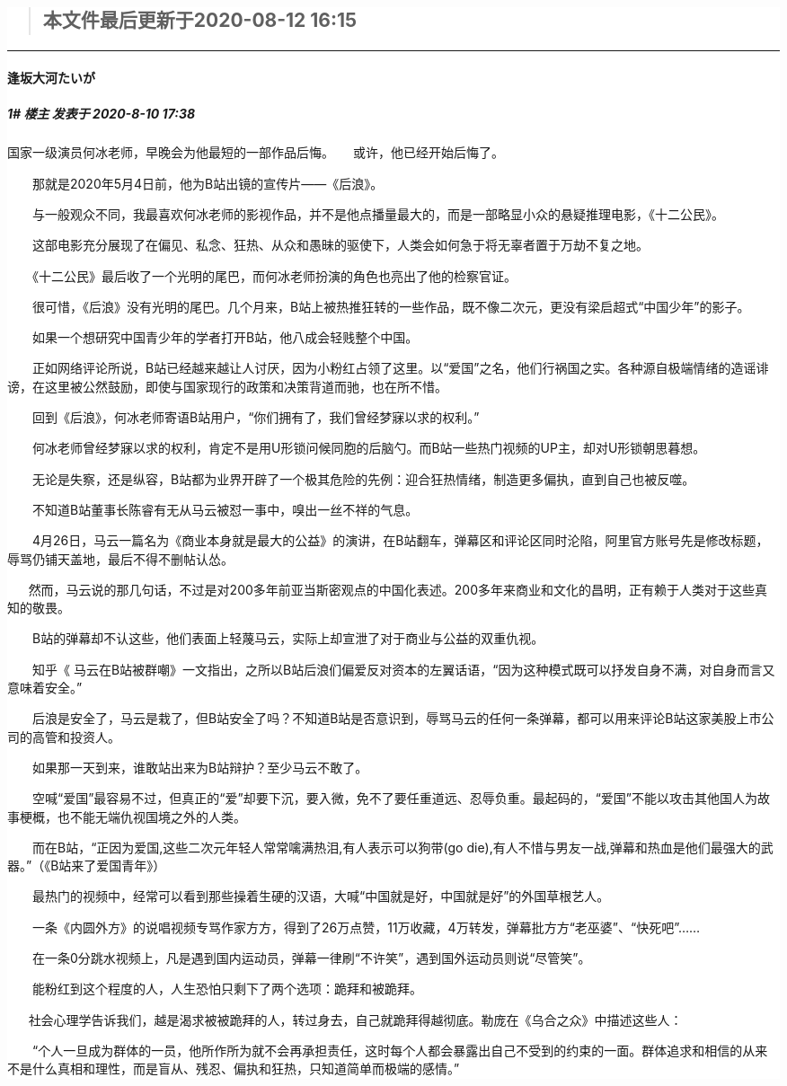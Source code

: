 > ## **本文件最后更新于2020-08-12 16:15** 



*****

####  逢坂大河たいが  
##### 1#       楼主       发表于 2020-8-10 17:38




国家一级演员何冰老师，早晚会为他最短的一部作品后悔。　　或许，他已经开始后悔了。

　　那就是2020年5月4日前，他为B站出镜的宣传片——《后浪》。

　　与一般观众不同，我最喜欢何冰老师的影视作品，并不是他点播量最大的，而是一部略显小众的悬疑推理电影，《十二公民》。

　　这部电影充分展现了在偏见、私念、狂热、从众和愚昧的驱使下，人类会如何急于将无辜者置于万劫不复之地。

　　《十二公民》最后收了一个光明的尾巴，而何冰老师扮演的角色也亮出了他的检察官证。

　　很可惜，《后浪》没有光明的尾巴。几个月来，B站上被热推狂转的一些作品，既不像二次元，更没有梁启超式“中国少年”的影子。

　　如果一个想研究中国青少年的学者打开B站，他八成会轻贱整个中国。

　　正如网络评论所说，B站已经越来越让人讨厌，因为小粉红占领了这里。以“爱国”之名，他们行祸国之实。各种源自极端情绪的造谣诽谤，在这里被公然鼓励，即使与国家现行的政策和决策背道而驰，也在所不惜。

　　回到《后浪》，何冰老师寄语B站用户，“你们拥有了，我们曾经梦寐以求的权利。”

　　何冰老师曾经梦寐以求的权利，肯定不是用U形锁问候同胞的后脑勺。而B站一些热门视频的UP主，却对U形锁朝思暮想。

　　无论是失察，还是纵容，B站都为业界开辟了一个极其危险的先例：迎合狂热情绪，制造更多偏执，直到自己也被反噬。

　　不知道B站董事长陈睿有无从马云被怼一事中，嗅出一丝不祥的气息。

　　4月26日，马云一篇名为《商业本身就是最大的公益》的演讲，在B站翻车，弹幕区和评论区同时沦陷，阿里官方账号先是修改标题，辱骂仍铺天盖地，最后不得不删帖认怂。


      然而，马云说的那几句话，不过是对200多年前亚当斯密观点的中国化表述。200多年来商业和文化的昌明，正有赖于人类对于这些真知的敬畏。

　　B站的弹幕却不认这些，他们表面上轻蔑马云，实际上却宣泄了对于商业与公益的双重仇视。

　　知乎《 马云在B站被群嘲》一文指出，之所以B站后浪们偏爱反对资本的左翼话语，“因为这种模式既可以抒发自身不满，对自身而言又意味着安全。”

　　后浪是安全了，马云是栽了，但B站安全了吗？不知道B站是否意识到，辱骂马云的任何一条弹幕，都可以用来评论B站这家美股上市公司的高管和投资人。

　　如果那一天到来，谁敢站出来为B站辩护？至少马云不敢了。

　　空喊“爱国”最容易不过，但真正的“爱”却要下沉，要入微，免不了要任重道远、忍辱负重。最起码的，“爱国”不能以攻击其他国人为故事梗概，也不能无端仇视国境之外的人类。

　　而在B站，“正因为爱国,这些二次元年轻人常常噙满热泪,有人表示可以狗带(go die),有人不惜与男友一战,弹幕和热血是他们最强大的武器。”（《B站来了爱国青年》）

　　最热门的视频中，经常可以看到那些操着生硬的汉语，大喊“中国就是好，中国就是好”的外国草根艺人。

　　一条《内圆外方》的说唱视频专骂作家方方，得到了26万点赞，11万收藏，4万转发，弹幕批方方“老巫婆”、“快死吧”……

　　在一条0分跳水视频上，凡是遇到国内运动员，弹幕一律刷“不许笑”，遇到国外运动员则说“尽管笑”。

　　能粉红到这个程度的人，人生恐怕只剩下了两个选项：跪拜和被跪拜。


      社会心理学告诉我们，越是渴求被被跪拜的人，转过身去，自己就跪拜得越彻底。勒庞在《乌合之众》中描述这些人：

　　“个人一旦成为群体的一员，他所作所为就不会再承担责任，这时每个人都会暴露出自己不受到的约束的一面。群体追求和相信的从来不是什么真相和理性，而是盲从、残忍、偏执和狂热，只知道简单而极端的感情。”
